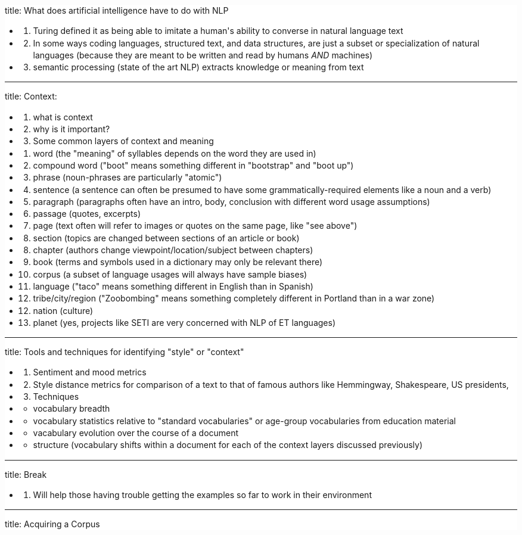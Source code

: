 title: What does artificial intelligence have to do with NLP

* 1. Turing defined it as being able to imitate a human's ability to converse in  natural language text
* 2. In some ways coding languages, structured text, and data structures, are just a subset or specialization of natural languages (because they are meant to be written and read by humans *AND* machines)
* 3. semantic processing (state of the art NLP) extracts knowledge or meaning from text

---
title: Context:

* 1. what is context
* 2. why is it important?
* 3. Some common layers of context and meaning
* 1. word (the "meaning" of syllables depends on the word they are used in)
* 2. compound word ("boot" means something different in "bootstrap" and "boot up")
* 3. phrase (noun-phrases are particularly "atomic")
* 4. sentence (a sentence can often be presumed to have some grammatically-required elements like a noun and a verb)
* 5. paragraph (paragraphs often have an intro, body, conclusion with different word usage assumptions)
* 6. passage (quotes, excerpts)
* 7. page (text often will refer to images or quotes on the same page, like "see above")
* 8. section (topics are changed between sections of an article or book)
* 8. chapter (authors change viewpoint/location/subject between chapters)
* 9. book (terms and symbols used in a dictionary may only be relevant there)
* 10. corpus (a subset of language usages will always have sample biases)
* 11. language ("taco" means something different in English than in Spanish)
* 12. tribe/city/region ("Zoobombing" means something completely different in Portland than in a war zone)
* 12. nation (culture)
* 13. planet (yes, projects like SETI are very concerned with NLP of ET languages)

---
title: Tools and techniques for identifying "style" or "context"

* 1. Sentiment and mood metrics
* 2. Style distance metrics for comparison of a text to that of famous authors like Hemmingway, Shakespeare, US presidents,
* 3. Techniques
* * vocabulary breadth
* * vocabulary statistics relative to "standard vocabularies" or age-group vocabularies from education material
* * vacabulary evolution over the course of a document
* * structure (vocabulary shifts within a document for each of the context layers discussed previously)

---
title: Break

* 1. Will help those having trouble getting the examples so far to work in their environment

---
title: Acquiring a Corpus
